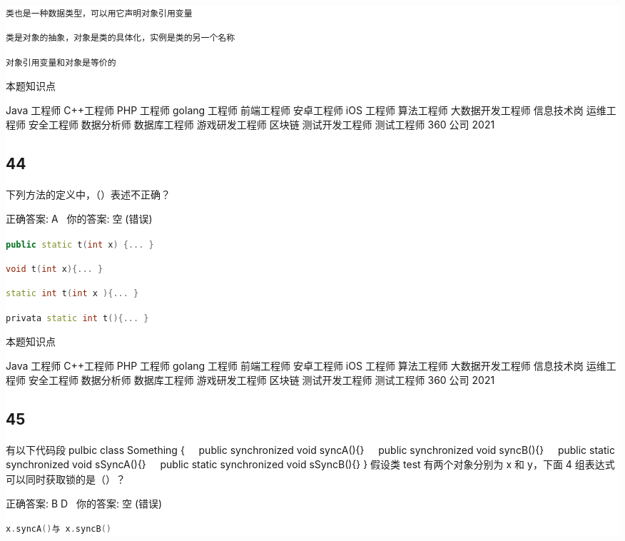 ```cpp
类也是一种数据类型，可以用它声明对象引用变量
```

```cpp
类是对象的抽象，对象是类的具体化，实例是类的另一个名称
```

```cpp
对象引用变量和对象是等价的
```

本题知识点

Java 工程师 C++工程师 PHP 工程师 golang 工程师 前端工程师 安卓工程师 iOS 工程师 算法工程师 大数据开发工程师 信息技术岗 运维工程师 安全工程师 数据分析师 数据库工程师 游戏研发工程师 区块链 测试开发工程师 测试工程师 360 公司 2021

## 44

下列方法的定义中，（）表述不正确？

正确答案: A   你的答案: 空 (错误)

```cpp
public static t(int x) {... }
```

```cpp
void t(int x){... }
```

```cpp
static int t(int x ){... }
```

```cpp
privata static int t(){... }
```

本题知识点

Java 工程师 C++工程师 PHP 工程师 golang 工程师 前端工程师 安卓工程师 iOS 工程师 算法工程师 大数据开发工程师 信息技术岗 运维工程师 安全工程师 数据分析师 数据库工程师 游戏研发工程师 区块链 测试开发工程师 测试工程师 360 公司 2021

## 45

有以下代码段
pulbic class Something {
    public synchronized void syncA(){}
    public synchronized void syncB(){}
    public static synchronized void sSyncA(){}
    public static synchronized void sSyncB(){}
}
假设类 test 有两个对象分别为 x 和 y，下面 4 组表达式可以同时获取锁的是（）？

正确答案: B D   你的答案: 空 (错误)

```cpp
x.syncA()与 x.syncB()
```
